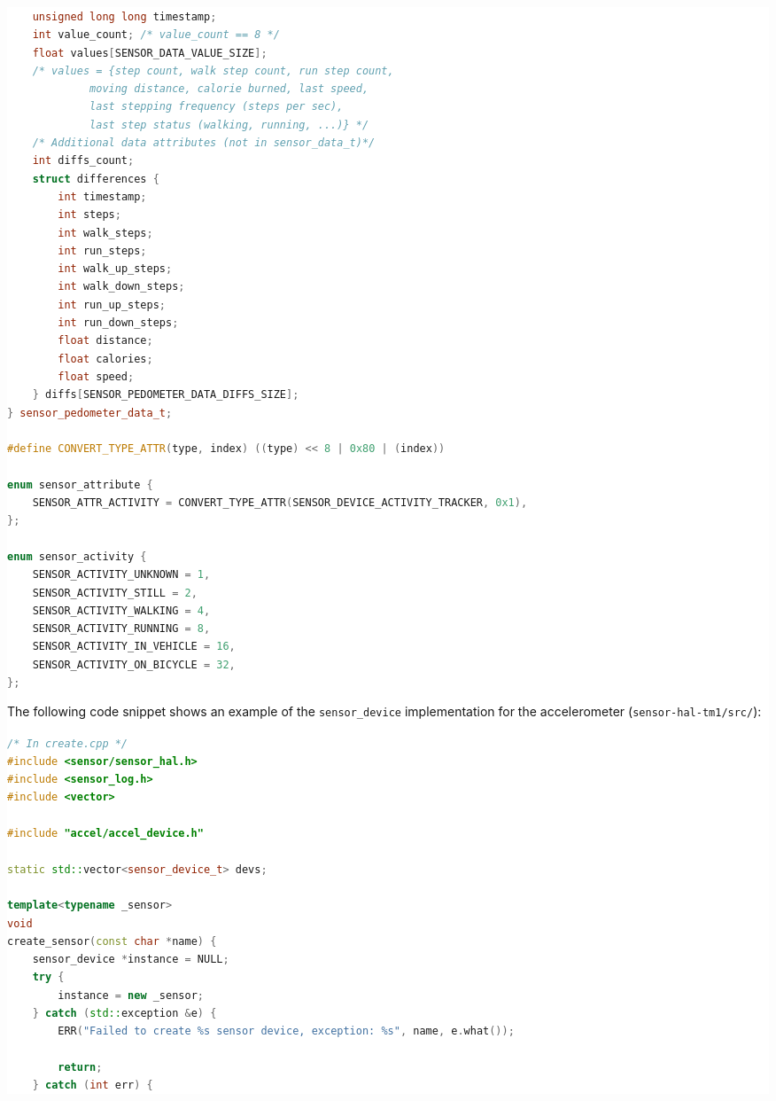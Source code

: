 ```cpp
    unsigned long long timestamp;
    int value_count; /* value_count == 8 */
    float values[SENSOR_DATA_VALUE_SIZE];
    /* values = {step count, walk step count, run step count,
	         moving distance, calorie burned, last speed,
	         last stepping frequency (steps per sec),
	         last step status (walking, running, ...)} */
    /* Additional data attributes (not in sensor_data_t)*/
    int diffs_count;
    struct differences {
        int timestamp;
        int steps;
        int walk_steps;
        int run_steps;
        int walk_up_steps;
        int walk_down_steps;
        int run_up_steps;
        int run_down_steps;
        float distance;
        float calories;
        float speed;
    } diffs[SENSOR_PEDOMETER_DATA_DIFFS_SIZE];
} sensor_pedometer_data_t;

#define CONVERT_TYPE_ATTR(type, index) ((type) << 8 | 0x80 | (index))

enum sensor_attribute {
    SENSOR_ATTR_ACTIVITY = CONVERT_TYPE_ATTR(SENSOR_DEVICE_ACTIVITY_TRACKER, 0x1),
};

enum sensor_activity {
    SENSOR_ACTIVITY_UNKNOWN = 1,
    SENSOR_ACTIVITY_STILL = 2,
    SENSOR_ACTIVITY_WALKING = 4,
    SENSOR_ACTIVITY_RUNNING = 8,
    SENSOR_ACTIVITY_IN_VEHICLE = 16,
    SENSOR_ACTIVITY_ON_BICYCLE = 32,
};
```

The following code snippet shows an example of the `sensor_device` implementation for the accelerometer (`sensor-hal-tm1/src/`):

```cpp
/* In create.cpp */
#include <sensor/sensor_hal.h>
#include <sensor_log.h>
#include <vector>

#include "accel/accel_device.h"

static std::vector<sensor_device_t> devs;

template<typename _sensor>
void
create_sensor(const char *name) {
    sensor_device *instance = NULL;
    try {
        instance = new _sensor;
    } catch (std::exception &e) {
        ERR("Failed to create %s sensor device, exception: %s", name, e.what());

        return;
    } catch (int err) {
```